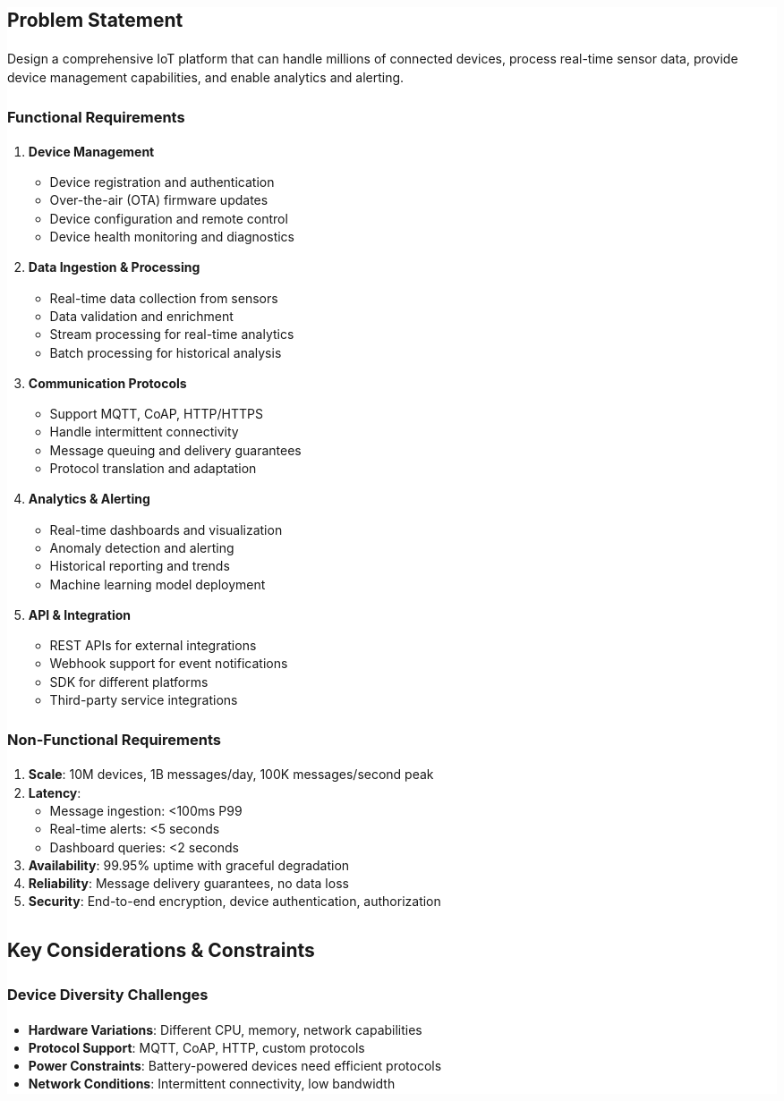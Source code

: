 

## Problem Statement

Design a comprehensive IoT platform that can handle millions of connected devices, process real-time sensor data, provide device management capabilities, and enable analytics and alerting.

### Functional Requirements

1. **Device Management**
   - Device registration and authentication
   - Over-the-air (OTA) firmware updates
   - Device configuration and remote control
   - Device health monitoring and diagnostics

2. **Data Ingestion & Processing**
   - Real-time data collection from sensors
   - Data validation and enrichment
   - Stream processing for real-time analytics
   - Batch processing for historical analysis

3. **Communication Protocols**
   - Support MQTT, CoAP, HTTP/HTTPS
   - Handle intermittent connectivity
   - Message queuing and delivery guarantees
   - Protocol translation and adaptation

4. **Analytics & Alerting**
   - Real-time dashboards and visualization
   - Anomaly detection and alerting
   - Historical reporting and trends
   - Machine learning model deployment

5. **API & Integration**
   - REST APIs for external integrations
   - Webhook support for event notifications
   - SDK for different platforms
   - Third-party service integrations

### Non-Functional Requirements

1. **Scale**: 10M devices, 1B messages/day, 100K messages/second peak
2. **Latency**: 
   - Message ingestion: <100ms P99
   - Real-time alerts: <5 seconds
   - Dashboard queries: <2 seconds
3. **Availability**: 99.95% uptime with graceful degradation
4. **Reliability**: Message delivery guarantees, no data loss
5. **Security**: End-to-end encryption, device authentication, authorization

## Key Considerations & Constraints

### Device Diversity Challenges
- **Hardware Variations**: Different CPU, memory, network capabilities
- **Protocol Support**: MQTT, CoAP, HTTP, custom protocols
- **Power Constraints**: Battery-powered devices need efficient protocols
- **Network Conditions**: Intermittent connectivity, low bandwidth
